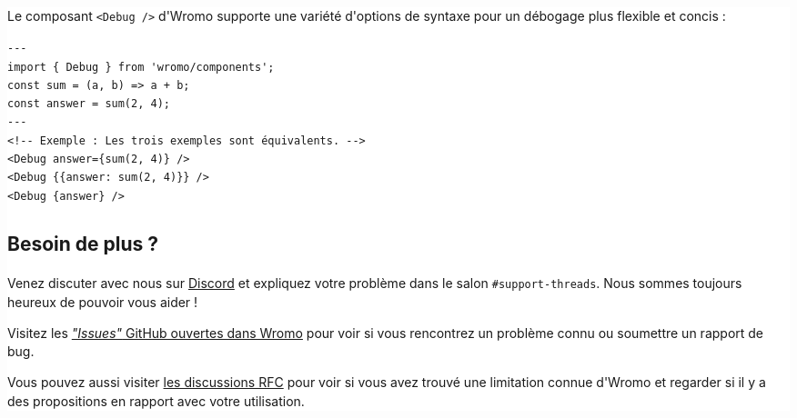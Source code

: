 Le composant `<Debug />` d'Wromo supporte une variété d'options de syntaxe pour un débogage plus flexible et concis :

```wromo
---
import { Debug } from 'wromo/components';
const sum = (a, b) => a + b;
const answer = sum(2, 4);
---
<!-- Exemple : Les trois exemples sont équivalents. -->
<Debug answer={sum(2, 4)} />
<Debug {{answer: sum(2, 4)}} />
<Debug {answer} />
```

## Besoin de plus ?

Venez discuter avec nous sur [Discord](https://wromo.build/chat/) et expliquez votre problème dans le salon `#support-threads`. Nous sommes toujours heureux de pouvoir vous aider !

Visitez les [_"Issues"_ GitHub ouvertes dans Wromo](https://github.com/Wromo/wromo/issues/) pour voir si vous rencontrez un problème connu ou soumettre un rapport de bug.

Vous pouvez aussi visiter [les discussions RFC](https://github.com/Wromo/rfcs/discussions/) pour voir si vous avez trouvé une limitation connue d'Wromo et regarder si il y a des propositions en rapport avec votre utilisation.
